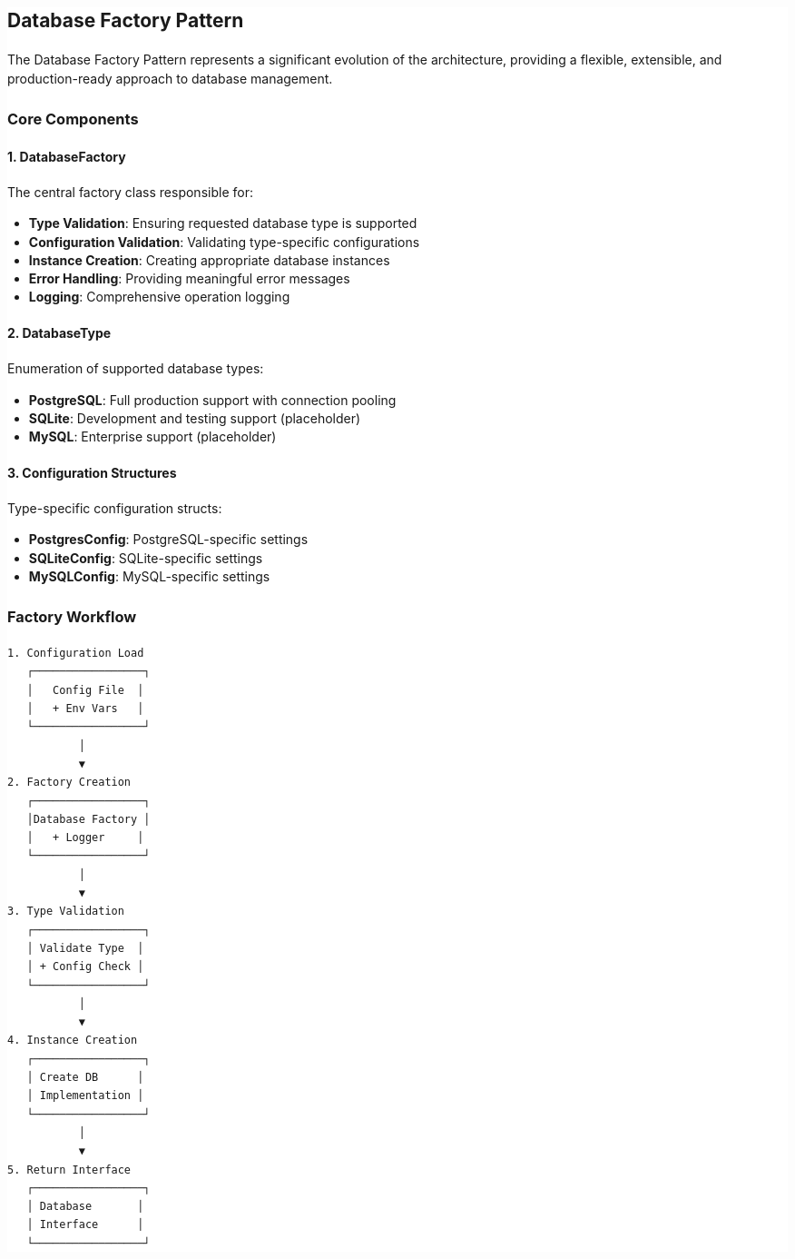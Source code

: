 ## Database Factory Pattern

The Database Factory Pattern represents a significant evolution of the architecture, providing a flexible, extensible, and production-ready approach to database management.

### **Core Components**

#### **1. DatabaseFactory**
The central factory class responsible for:
- **Type Validation**: Ensuring requested database type is supported
- **Configuration Validation**: Validating type-specific configurations
- **Instance Creation**: Creating appropriate database instances
- **Error Handling**: Providing meaningful error messages
- **Logging**: Comprehensive operation logging

#### **2. DatabaseType**
Enumeration of supported database types:
- **PostgreSQL**: Full production support with connection pooling
- **SQLite**: Development and testing support (placeholder)
- **MySQL**: Enterprise support (placeholder)

#### **3. Configuration Structures**
Type-specific configuration structs:
- **PostgresConfig**: PostgreSQL-specific settings
- **SQLiteConfig**: SQLite-specific settings
- **MySQLConfig**: MySQL-specific settings

### **Factory Workflow**
```
1. Configuration Load
   ┌─────────────────┐
   │   Config File  │
   │   + Env Vars   │
   └─────────────────┘
           │
           ▼
2. Factory Creation
   ┌─────────────────┐
   │Database Factory │
   │   + Logger     │
   └─────────────────┘
           │
           ▼
3. Type Validation
   ┌─────────────────┐
   │ Validate Type  │
   │ + Config Check │
   └─────────────────┘
           │
           ▼
4. Instance Creation
   ┌─────────────────┐
   │ Create DB      │
   │ Implementation │
   └─────────────────┘
           │
           ▼
5. Return Interface
   ┌─────────────────┐
   │ Database       │
   │ Interface      │
   └─────────────────┘
```